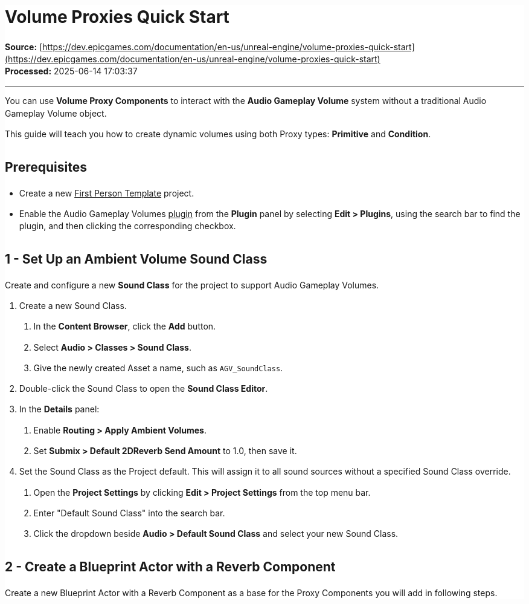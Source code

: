 # Volume Proxies Quick Start

**Source:** [https://dev.epicgames.com/documentation/en-us/unreal-engine/volume-proxies-quick-start](https://dev.epicgames.com/documentation/en-us/unreal-engine/volume-proxies-quick-start)  
**Processed:** 2025-06-14 17:03:37

---

You can use **Volume Proxy Components** to interact with the **Audio Gameplay Volume** system without a traditional Audio Gameplay Volume object.

This guide will teach you how to create dynamic volumes using both Proxy types: **Primitive** and **Condition**.

## Prerequisites

-   Create a new [First Person Template](/documentation/en-us/unreal-engine/first-person-template-in-unreal-engine) project.
    
-   Enable the Audio Gameplay Volumes [plugin](/documentation/en-us/unreal-engine/working-with-plugins-in-unreal-engine) from the **Plugin** panel by selecting **Edit > Plugins**, using the search bar to find the plugin, and then clicking the corresponding checkbox.
    

## 1 - Set Up an Ambient Volume Sound Class

Create and configure a new **Sound Class** for the project to support Audio Gameplay Volumes.

1.  Create a new Sound Class.
    
    1.  In the **Content Browser**, click the **Add** button.
        
    2.  Select **Audio > Classes > Sound Class**.
        
    3.  Give the newly created Asset a name, such as `AGV_SoundClass`.
        
2.  Double-click the Sound Class to open the **Sound Class Editor**.
    
3.  In the **Details** panel:
    
    1.  Enable **Routing > Apply Ambient Volumes**.
        
    2.  Set **Submix > Default 2DReverb Send Amount** to 1.0, then save it.
        
4.  Set the Sound Class as the Project default. This will assign it to all sound sources without a specified Sound Class override.
    
    1.  Open the **Project Settings** by clicking **Edit > Project Settings** from the top menu bar.
        
    2.  Enter "Default Sound Class" into the search bar.
        
    3.  Click the dropdown beside **Audio > Default Sound Class** and select your new Sound Class.
        

## 2 - Create a Blueprint Actor with a Reverb Component

Create a new Blueprint Actor with a Reverb Component as a base for the Proxy Components you will add in following steps.

